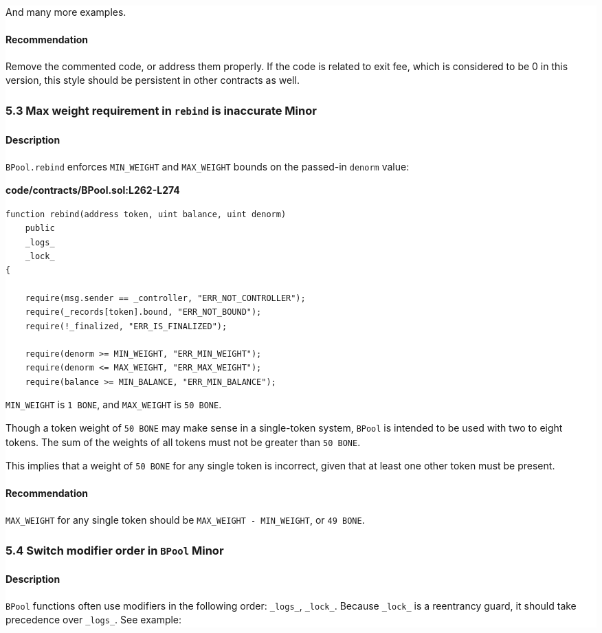 
And many more examples.

#### Recommendation

Remove the commented code, or address them properly. If the code is related to
exit fee, which is considered to be 0 in this version, this style should be
persistent in other contracts as well.

### 5.3 Max weight requirement in `rebind` is inaccurate Minor

#### Description

`BPool.rebind` enforces `MIN_WEIGHT` and `MAX_WEIGHT` bounds on the passed-in
`denorm` value:

**code/contracts/BPool.sol:L262-L274**

    
    
    function rebind(address token, uint balance, uint denorm)
        public
        _logs_
        _lock_
    {
    
        require(msg.sender == _controller, "ERR_NOT_CONTROLLER");
        require(_records[token].bound, "ERR_NOT_BOUND");
        require(!_finalized, "ERR_IS_FINALIZED");
    
        require(denorm >= MIN_WEIGHT, "ERR_MIN_WEIGHT");
        require(denorm <= MAX_WEIGHT, "ERR_MAX_WEIGHT");
        require(balance >= MIN_BALANCE, "ERR_MIN_BALANCE");
    

`MIN_WEIGHT` is `1 BONE`, and `MAX_WEIGHT` is `50 BONE`.

Though a token weight of `50 BONE` may make sense in a single-token system,
`BPool` is intended to be used with two to eight tokens. The sum of the
weights of all tokens must not be greater than `50 BONE`.

This implies that a weight of `50 BONE` for any single token is incorrect,
given that at least one other token must be present.

#### Recommendation

`MAX_WEIGHT` for any single token should be `MAX_WEIGHT - MIN_WEIGHT`, or `49
BONE`.

### 5.4 Switch modifier order in `BPool` Minor

#### Description

`BPool` functions often use modifiers in the following order: `_logs_`,
`_lock_`. Because `_lock_` is a reentrancy guard, it should take precedence
over `_logs_`. See example:
